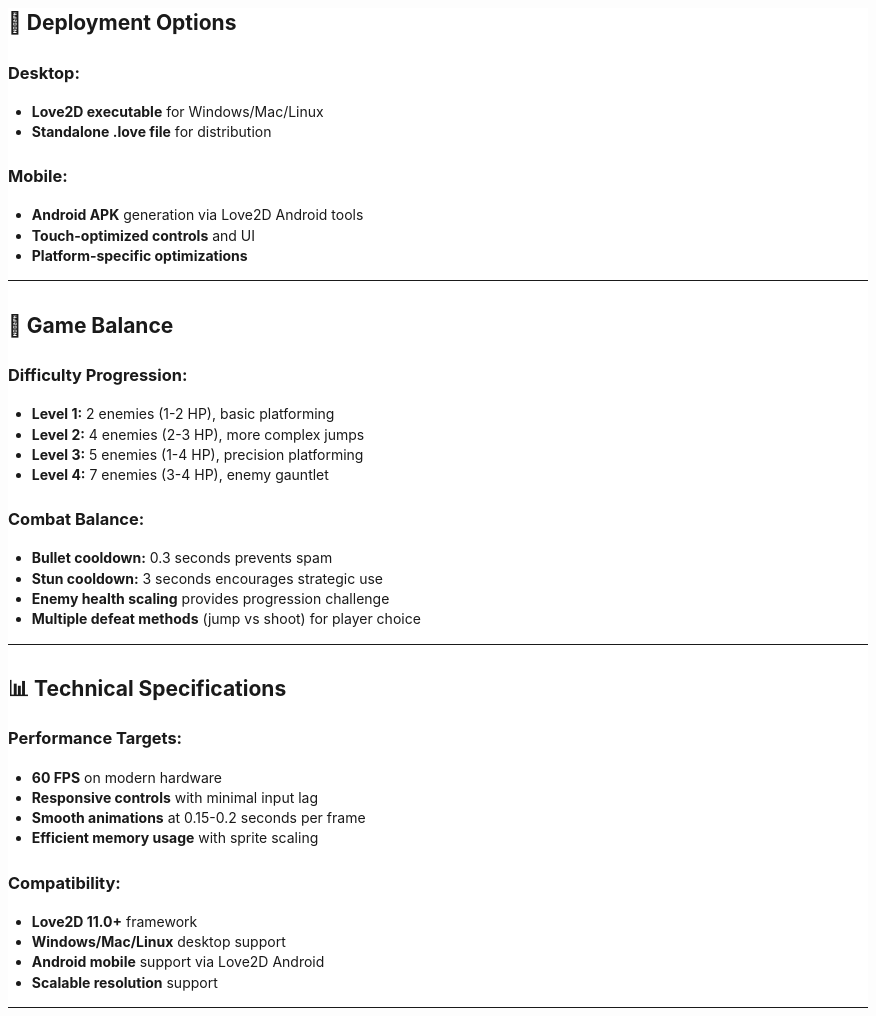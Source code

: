 
## 🚀 **Deployment Options**

### **Desktop:**

- **Love2D executable** for Windows/Mac/Linux
- **Standalone .love file** for distribution

### **Mobile:**

- **Android APK** generation via Love2D Android tools
- **Touch-optimized controls** and UI
- **Platform-specific optimizations**

---

## 🎯 **Game Balance**

### **Difficulty Progression:**

- **Level 1:** 2 enemies (1-2 HP), basic platforming
- **Level 2:** 4 enemies (2-3 HP), more complex jumps
- **Level 3:** 5 enemies (1-4 HP), precision platforming
- **Level 4:** 7 enemies (3-4 HP), enemy gauntlet

### **Combat Balance:**

- **Bullet cooldown:** 0.3 seconds prevents spam
- **Stun cooldown:** 3 seconds encourages strategic use
- **Enemy health scaling** provides progression challenge
- **Multiple defeat methods** (jump vs shoot) for player choice

---

## 📊 **Technical Specifications**

### **Performance Targets:**

- **60 FPS** on modern hardware
- **Responsive controls** with minimal input lag
- **Smooth animations** at 0.15-0.2 seconds per frame
- **Efficient memory usage** with sprite scaling

### **Compatibility:**

- **Love2D 11.0+** framework
- **Windows/Mac/Linux** desktop support
- **Android mobile** support via Love2D Android
- **Scalable resolution** support

---
